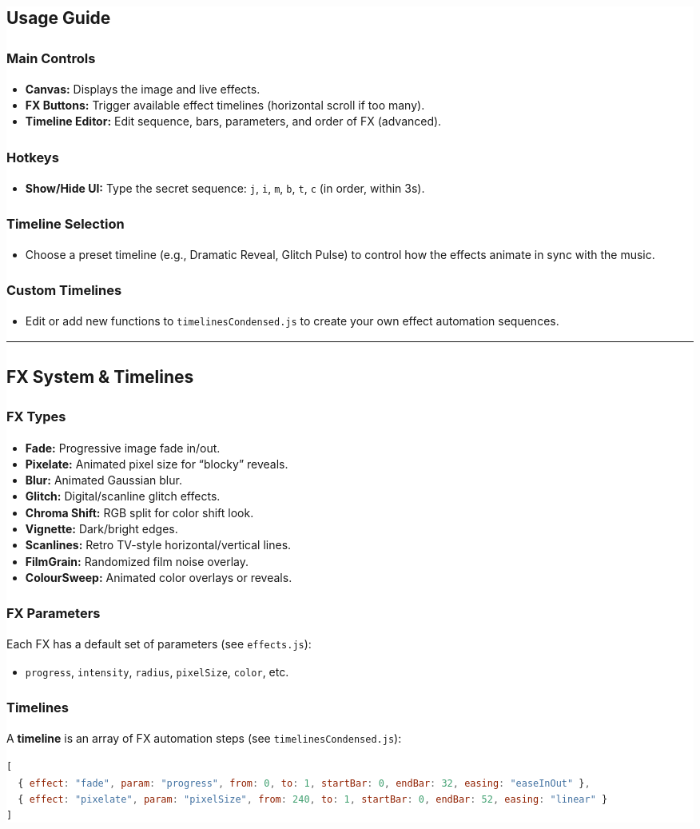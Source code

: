 ## Usage Guide

### Main Controls

* **Canvas:** Displays the image and live effects.
* **FX Buttons:** Trigger available effect timelines (horizontal scroll if too many).
* **Timeline Editor:** Edit sequence, bars, parameters, and order of FX (advanced).

### Hotkeys

* **Show/Hide UI:** Type the secret sequence: `j`, `i`, `m`, `b`, `t`, `c` (in order, within 3s).

### Timeline Selection

* Choose a preset timeline (e.g., Dramatic Reveal, Glitch Pulse) to control how the effects animate in sync with the music.

### Custom Timelines

* Edit or add new functions to `timelinesCondensed.js` to create your own effect automation sequences.

---

## FX System & Timelines

### FX Types

* **Fade:** Progressive image fade in/out.
* **Pixelate:** Animated pixel size for “blocky” reveals.
* **Blur:** Animated Gaussian blur.
* **Glitch:** Digital/scanline glitch effects.
* **Chroma Shift:** RGB split for color shift look.
* **Vignette:** Dark/bright edges.
* **Scanlines:** Retro TV-style horizontal/vertical lines.
* **FilmGrain:** Randomized film noise overlay.
* **ColourSweep:** Animated color overlays or reveals.

### FX Parameters

Each FX has a default set of parameters (see `effects.js`):

* `progress`, `intensity`, `radius`, `pixelSize`, `color`, etc.

### Timelines

A **timeline** is an array of FX automation steps (see `timelinesCondensed.js`):

```js
[
  { effect: "fade", param: "progress", from: 0, to: 1, startBar: 0, endBar: 32, easing: "easeInOut" },
  { effect: "pixelate", param: "pixelSize", from: 240, to: 1, startBar: 0, endBar: 52, easing: "linear" }
]
```
